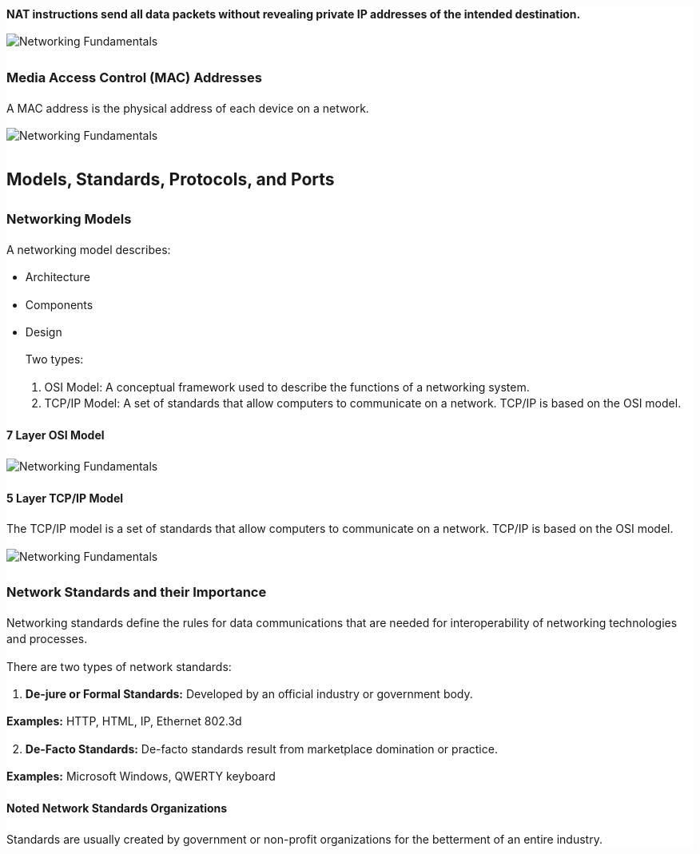   **NAT instructions send all data packets without revealing private IP addresses of the intended destination.**
  
  ![Networking Fundamentals](/notes/ibm-it-support/Networking%20Fundamentals-39.png)

### Media Access Control (MAC) Addresses
  
  A MAC address is the physical address of each device on a network.
  
  ![Networking Fundamentals](/notes/ibm-it-support/Networking%20Fundamentals-40.png)

## **Models, Standards, Protocols, and Ports**

### **Networking Models**
  
  A networking model describes:
- Architecture
- Components
- Design
  
  Two types:
  1. OSI Model: A conceptual framework used to describe the functions of a networking system.
  1. TCP/IP Model: A set of standards that allow computers to communicate on a network. TCP/IP is based on the OSI model.

#### 7 Layer OSI Model
  
  ![Networking Fundamentals](/notes/ibm-it-support/Networking%20Fundamentals-41.png)

#### 5 Layer TCP/IP Model
  
  The TCP/IP model is a set of standards that allow computers to communicate on a network. TCP/IP is based on the OSI model.
  
  ![Networking Fundamentals](/notes/ibm-it-support/Networking%20Fundamentals-42.png)

### **Network Standards and their Importance**
  
  Networking standards define the rules for data communications that are needed for interoperability of networking technologies and processes.
  
  There are two types of network standards:
  1. **De-jure or Formal Standards:** Developed by an official industry or government body.
  
  **Examples:** HTTP, HTML, IP, Ethernet 802.3d
  
  2. **De-Facto Standards:** De-facto standards result from marketplace domination or practice.
  
  **Examples:** Microsoft Windows, QWERTY keyboard

#### Noted Network Standards Organizations
  
  Standards are usually created by government or non-profit organizations for the betterment of an entire industry.
  